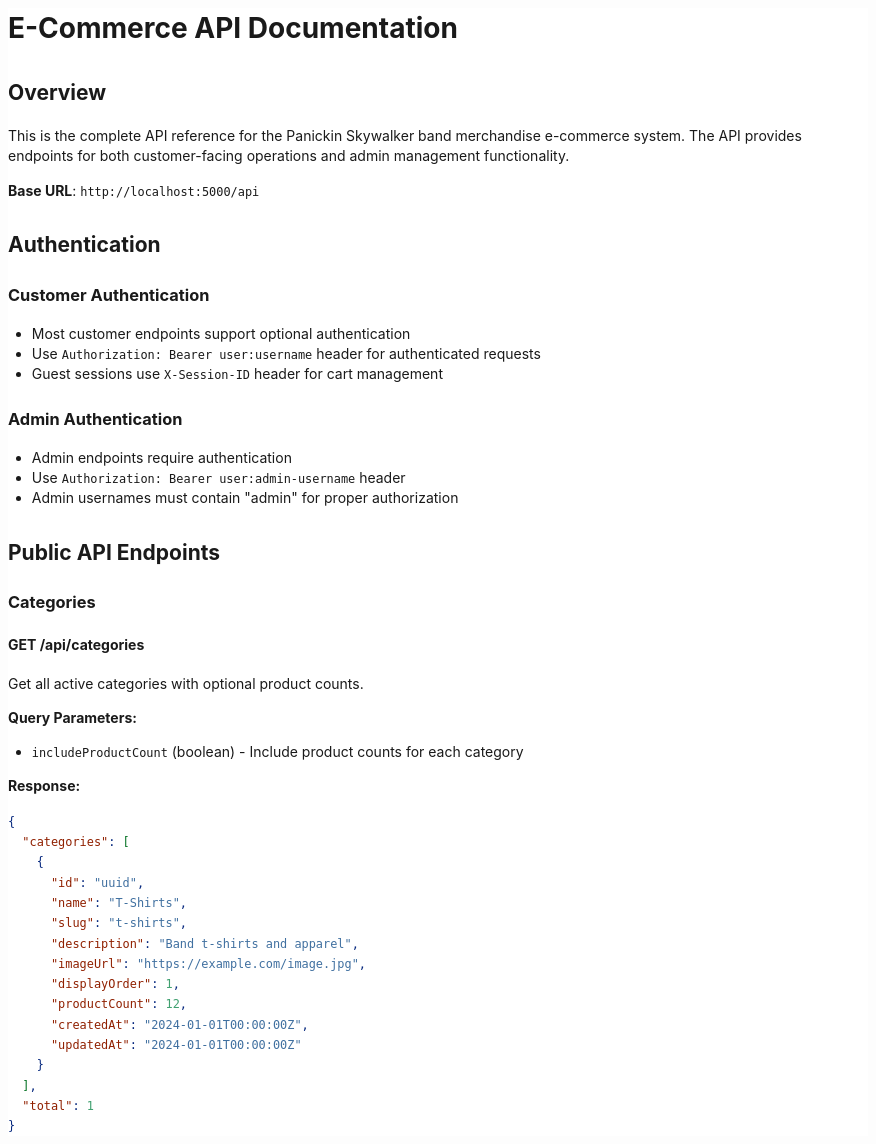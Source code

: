 # E-Commerce API Documentation

## Overview

This is the complete API reference for the Panickin Skywalker band merchandise e-commerce system. The API provides endpoints for both customer-facing operations and admin management functionality.

**Base URL**: `http://localhost:5000/api`

## Authentication

### Customer Authentication
- Most customer endpoints support optional authentication
- Use `Authorization: Bearer user:username` header for authenticated requests
- Guest sessions use `X-Session-ID` header for cart management

### Admin Authentication
- Admin endpoints require authentication
- Use `Authorization: Bearer user:admin-username` header
- Admin usernames must contain "admin" for proper authorization

## Public API Endpoints

### Categories

#### GET /api/categories
Get all active categories with optional product counts.

**Query Parameters:**
- `includeProductCount` (boolean) - Include product counts for each category

**Response:**
```json
{
  "categories": [
    {
      "id": "uuid",
      "name": "T-Shirts",
      "slug": "t-shirts", 
      "description": "Band t-shirts and apparel",
      "imageUrl": "https://example.com/image.jpg",
      "displayOrder": 1,
      "productCount": 12,
      "createdAt": "2024-01-01T00:00:00Z",
      "updatedAt": "2024-01-01T00:00:00Z"
    }
  ],
  "total": 1
}
```
